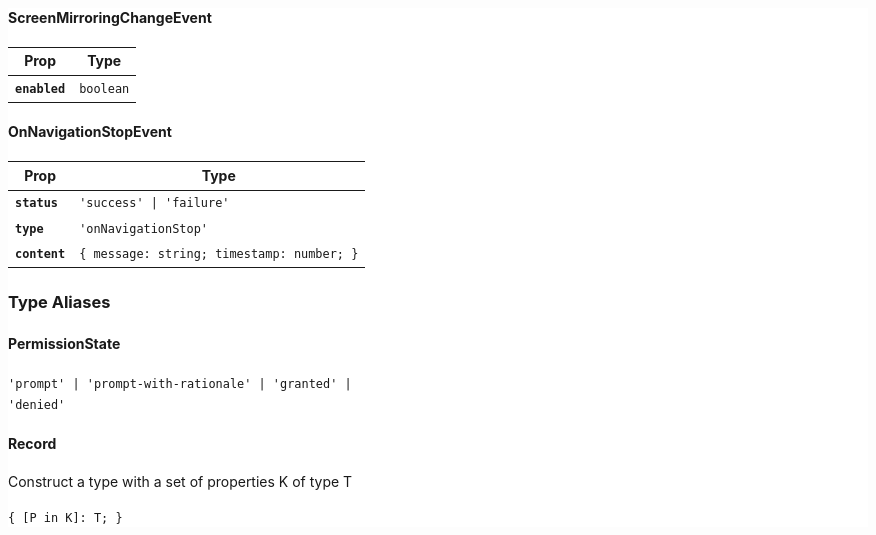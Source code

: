 
#### ScreenMirroringChangeEvent

| Prop          | Type                 |
| ------------- | -------------------- |
| **`enabled`** | <code>boolean</code> |


#### OnNavigationStopEvent

| Prop          | Type                                                 |
| ------------- | ---------------------------------------------------- |
| **`status`**  | <code>'success' \| 'failure'</code>                  |
| **`type`**    | <code>'onNavigationStop'</code>                      |
| **`content`** | <code>{ message: string; timestamp: number; }</code> |


### Type Aliases


#### PermissionState

<code>'prompt' | 'prompt-with-rationale' | 'granted' | 'denied'</code>


#### Record

Construct a type with a set of properties K of type T

<code>{
 [P in K]: T;
 }</code>

</docgen-api>
